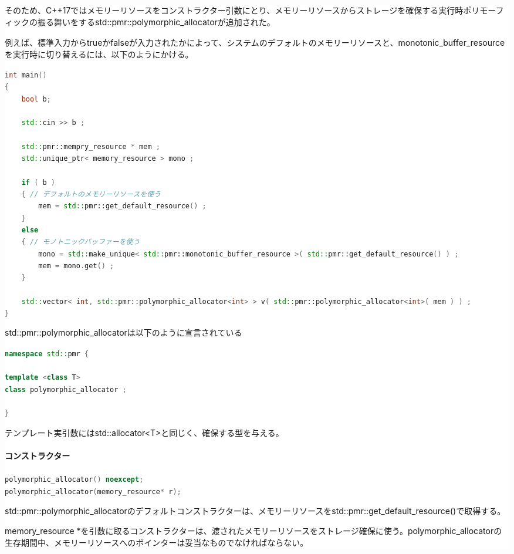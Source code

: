 そのため、C++17ではメモリーリソースをコンストラクター引数にとり、メモリーリソースからストレージを確保する実行時ポリモーフィックの振る舞いをするstd::pmr::polymorphic_allocatorが追加された。

例えば、標準入力からtrueかfalseが入力されたかによって、システムのデフォルトのメモリーリソースと、monotonic_buffer_resourceを実行時に切り替えるには、以下のようにかける。


~~~cpp
int main()
{
    bool b;

    std::cin >> b ;

    std::pmr::mempry_resource * mem ;
    std::unique_ptr< memory_resource > mono ;

    if ( b )
    { // デフォルトのメモリーリソースを使う
        mem = std::pmr::get_default_resource() ;
    }
    else
    { // モノトニックバッファーを使う
        mono = std::make_unique< std::pmr::monotonic_buffer_resource >( std::pmr::get_default_resource() ) ;
        mem = mono.get() ;
    }

    std::vector< int, std::pmr::polymorphic_allocator<int> > v( std::pmr::polymorphic_allocator<int>( mem ) ) ;
}
~~~


std::pmr::polymorphic_allocatorは以下のように宣言されている

~~~c++
namespace std::pmr {

template <class T>
class polymorphic_allocator ;

}
~~~

テンプレート実引数にはstd::allocator\<T\>と同じく、確保する型を与える。

#### コンストラクター

~~~c++
polymorphic_allocator() noexcept;
polymorphic_allocator(memory_resource* r);
~~~

std::pmr::polymorphic_allocatorのデフォルトコンストラクターは、メモリーリソースをstd::pmr::get_default_resource()で取得する。

memory_resource *を引数に取るコンストラクターは、渡されたメモリーリソースをストレージ確保に使う。polymorphic_allocatorの生存期間中、メモリーリソースへのポインターは妥当なものでなければならない。

